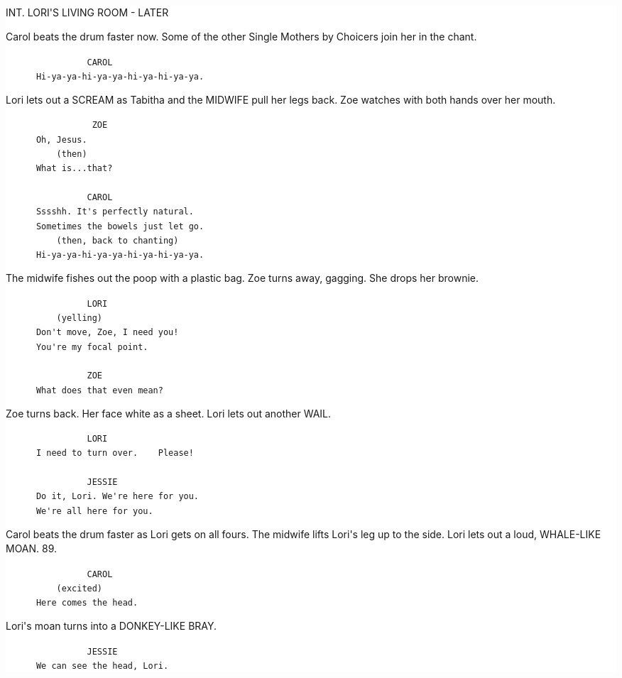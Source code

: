 
INT. LORI'S LIVING ROOM - LATER

Carol beats the drum faster now. Some of the other Single
Mothers by Choicers join her in the chant.

                    CAROL
          Hi-ya-ya-hi-ya-ya-hi-ya-hi-ya-ya.

Lori lets out a SCREAM as Tabitha and the MIDWIFE pull her
legs back. Zoe watches with both hands over her mouth.

                     ZOE
          Oh, Jesus.
              (then)
          What is...that?

                    CAROL
          Sssshh. It's perfectly natural.
          Sometimes the bowels just let go.
              (then, back to chanting)
          Hi-ya-ya-hi-ya-ya-hi-ya-hi-ya-ya.

The midwife fishes out the poop with a plastic bag.   Zoe
turns away, gagging. She drops her brownie.

                    LORI
              (yelling)
          Don't move, Zoe, I need you!
          You're my focal point.

                    ZOE
          What does that even mean?

Zoe turns back.   Her face white as a sheet.   Lori lets out
another WAIL.

                    LORI
          I need to turn over.    Please!

                    JESSIE
          Do it, Lori. We're here for you.
          We're all here for you.

Carol beats the drum faster as Lori gets on all fours. The
midwife lifts Lori's leg up to the side.   Lori lets out a
loud, WHALE-LIKE MOAN.
                                                         89.


                    CAROL
              (excited)
          Here comes the head.

Lori's moan turns into a DONKEY-LIKE BRAY.

                    JESSIE
          We can see the head, Lori.
